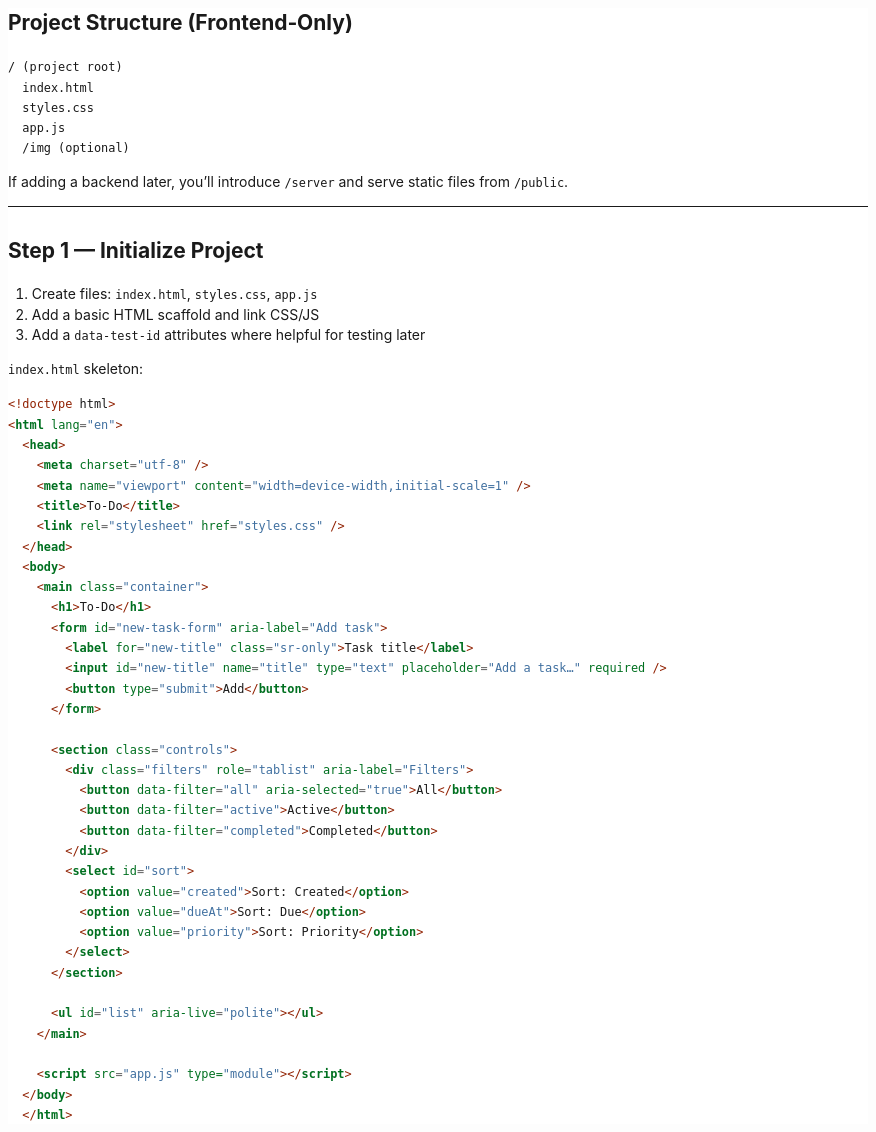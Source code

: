 
## Project Structure (Frontend‑Only)
```
/ (project root)
  index.html
  styles.css
  app.js
  /img (optional)
```

If adding a backend later, you’ll introduce `/server` and serve static files from `/public`.

---

## Step 1 — Initialize Project
1) Create files: `index.html`, `styles.css`, `app.js`
2) Add a basic HTML scaffold and link CSS/JS
3) Add a `data-test-id` attributes where helpful for testing later

`index.html` skeleton:
```html
<!doctype html>
<html lang="en">
  <head>
    <meta charset="utf-8" />
    <meta name="viewport" content="width=device-width,initial-scale=1" />
    <title>To‑Do</title>
    <link rel="stylesheet" href="styles.css" />
  </head>
  <body>
    <main class="container">
      <h1>To‑Do</h1>
      <form id="new-task-form" aria-label="Add task">
        <label for="new-title" class="sr-only">Task title</label>
        <input id="new-title" name="title" type="text" placeholder="Add a task…" required />
        <button type="submit">Add</button>
      </form>

      <section class="controls">
        <div class="filters" role="tablist" aria-label="Filters">
          <button data-filter="all" aria-selected="true">All</button>
          <button data-filter="active">Active</button>
          <button data-filter="completed">Completed</button>
        </div>
        <select id="sort">
          <option value="created">Sort: Created</option>
          <option value="dueAt">Sort: Due</option>
          <option value="priority">Sort: Priority</option>
        </select>
      </section>

      <ul id="list" aria-live="polite"></ul>
    </main>

    <script src="app.js" type="module"></script>
  </body>
  </html>
```

